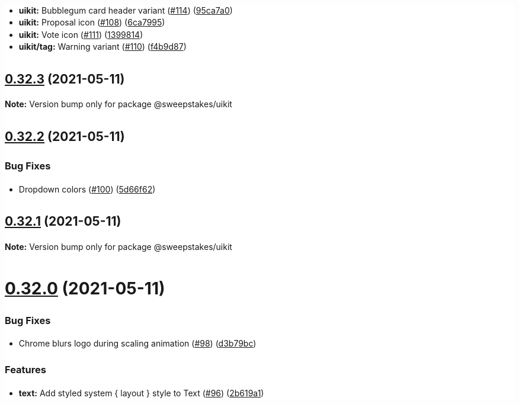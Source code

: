 - **uikit:** Bubblegum card header variant ([#114](https://github.com/sweepstakes/pancake-toolkit/tree/master/packages/pancake-uikit/issues/114)) ([95ca7a0](https://github.com/sweepstakes/pancake-toolkit/tree/master/packages/pancake-uikit/commit/95ca7a071305a840cf8582df2a812b819624c8a7))
- **uikit:** Proposal icon ([#108](https://github.com/sweepstakes/pancake-toolkit/tree/master/packages/pancake-uikit/issues/108)) ([6ca7995](https://github.com/sweepstakes/pancake-toolkit/tree/master/packages/pancake-uikit/commit/6ca7995c3e7acfaf9e7309e86b953a11b25305b8))
- **uikit:** Vote icon ([#111](https://github.com/sweepstakes/pancake-toolkit/tree/master/packages/pancake-uikit/issues/111)) ([1399814](https://github.com/sweepstakes/pancake-toolkit/tree/master/packages/pancake-uikit/commit/1399814b123ea6232c16aff231965112b63f3fa0))
- **uikit/tag:** Warning variant ([#110](https://github.com/sweepstakes/pancake-toolkit/tree/master/packages/pancake-uikit/issues/110)) ([f4b9d87](https://github.com/sweepstakes/pancake-toolkit/tree/master/packages/pancake-uikit/commit/f4b9d87100c4d493728277d566fdf581d0fca6bd))

## [0.32.3](https://github.com/sweepstakes/pancake-toolkit/tree/master/packages/pancake-uikit/compare/@sweepstakes/uikit@0.32.2...@sweepstakes/uikit@0.32.3) (2021-05-11)

**Note:** Version bump only for package @sweepstakes/uikit

## [0.32.2](https://github.com/sweepstakes/pancake-toolkit/tree/master/packages/pancake-uikit/compare/@sweepstakes/uikit@0.32.1...@sweepstakes/uikit@0.32.2) (2021-05-11)

### Bug Fixes

- Dropdown colors ([#100](https://github.com/sweepstakes/pancake-toolkit/tree/master/packages/pancake-uikit/issues/100)) ([5d66f62](https://github.com/sweepstakes/pancake-toolkit/tree/master/packages/pancake-uikit/commit/5d66f62db5234bc8d59d836ba65713b79b5ecbbf))

## [0.32.1](https://github.com/sweepstakes/pancake-toolkit/tree/master/packages/pancake-uikit/compare/@sweepstakes/uikit@0.32.0...@sweepstakes/uikit@0.32.1) (2021-05-11)

**Note:** Version bump only for package @sweepstakes/uikit

# [0.32.0](https://github.com/sweepstakes/pancake-toolkit/tree/master/packages/pancake-uikit/compare/@sweepstakes/uikit@0.31.0...@sweepstakes/uikit@0.32.0) (2021-05-11)

### Bug Fixes

- Chrome blurs logo during scaling animation ([#98](https://github.com/sweepstakes/pancake-toolkit/tree/master/packages/pancake-uikit/issues/98)) ([d3b79bc](https://github.com/sweepstakes/pancake-toolkit/tree/master/packages/pancake-uikit/commit/d3b79bc67dab44e5f7b042f367211e902375b4eb))

### Features

- **text:** Add styled system { layout } style to Text ([#96](https://github.com/sweepstakes/pancake-toolkit/tree/master/packages/pancake-uikit/issues/96)) ([2b619a1](https://github.com/sweepstakes/pancake-toolkit/tree/master/packages/pancake-uikit/commit/2b619a15f4806b1eb92d4cbd08a36984777038d1))

